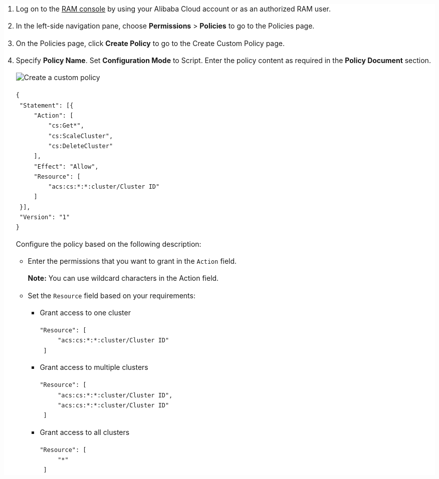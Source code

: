 1.  Log on to the [RAM console](https://ram.console.aliyun.com/) by using your Alibaba Cloud account or as an authorized RAM user.

2.  In the left-side navigation pane, choose **Permissions** \> **Policies** to go to the Policies page.

3.  On the Policies page, click **Create Policy** to go to the Create Custom Policy page.

4.  Specify **Policy Name**. Set **Configuration Mode** to Script. Enter the policy content as required in the **Policy Document** section.

    ![Create a custom policy](https://static-aliyun-doc.oss-accelerate.aliyuncs.com/assets/img/en-US/0235359951/p10480.png)

    ```
    {
     "Statement": [{
         "Action": [
             "cs:Get*",
             "cs:ScaleCluster",
             "cs:DeleteCluster"
         ],
         "Effect": "Allow",
         "Resource": [
             "acs:cs:*:*:cluster/Cluster ID"
         ]
     }],
     "Version": "1"
    }
    ```

    Configure the policy based on the following description:

    -   Enter the permissions that you want to grant in the `Action` field.

        **Note:** You can use wildcard characters in the Action field.

    -   Set the `Resource` field based on your requirements:
        -   Grant access to one cluster

            ```
            "Resource": [
                 "acs:cs:*:*:cluster/Cluster ID"
             ]
            ```

        -   Grant access to multiple clusters

            ```
            "Resource": [
                 "acs:cs:*:*:cluster/Cluster ID",
                 "acs:cs:*:*:cluster/Cluster ID"
             ]
            ```

        -   Grant access to all clusters

            ```
            "Resource": [
                 "*"
             ]
            ```

